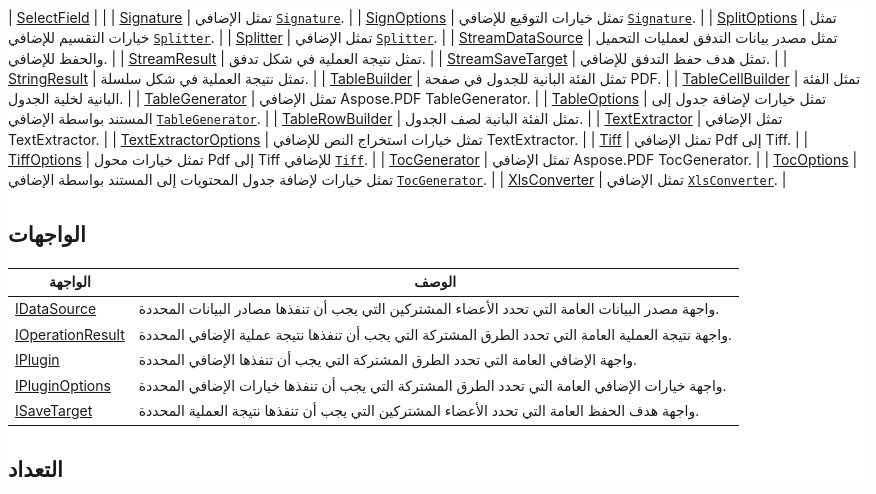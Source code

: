 | [SelectField](./selectfield/) |  |
| [Signature](./signature/) | تمثل الإضافي [`Signature`](../aspose.pdf.plugins/signature/). |
| [SignOptions](./signoptions/) | تمثل خيارات التوقيع للإضافي [`Signature`](../aspose.pdf.plugins/signature/). |
| [SplitOptions](./splitoptions/) | تمثل خيارات التقسيم للإضافي [`Splitter`](../aspose.pdf.plugins/splitter/). |
| [Splitter](./splitter/) | تمثل الإضافي [`Splitter`](../aspose.pdf.plugins/splitter/). |
| [StreamDataSource](./streamdatasource/) | تمثل مصدر بيانات التدفق لعمليات التحميل والحفظ للإضافي. |
| [StreamResult](./streamresult/) | تمثل نتيجة العملية في شكل تدفق. |
| [StreamSaveTarget](./streamsavetarget/) | تمثل هدف حفظ التدفق للإضافي. |
| [StringResult](./stringresult/) | تمثل نتيجة العملية في شكل سلسلة. |
| [TableBuilder](./tablebuilder/) | تمثل الفئة البانية للجدول في صفحة PDF. |
| [TableCellBuilder](./tablecellbuilder/) | تمثل الفئة البانية لخلية الجدول. |
| [TableGenerator](./tablegenerator/) | تمثل الإضافي Aspose.PDF TableGenerator. |
| [TableOptions](./tableoptions/) | تمثل خيارات لإضافة جدول إلى المستند بواسطة الإضافي [`TableGenerator`](../aspose.pdf.plugins/tablegenerator/). |
| [TableRowBuilder](./tablerowbuilder/) | تمثل الفئة البانية لصف الجدول. |
| [TextExtractor](./textextractor/) | تمثل الإضافي TextExtractor. |
| [TextExtractorOptions](./textextractoroptions/) | تمثل خيارات استخراج النص للإضافي TextExtractor. |
| [Tiff](./tiff/) | تمثل الإضافي Pdf إلى Tiff. |
| [TiffOptions](./tiffoptions/) | تمثل خيارات محول Pdf إلى Tiff للإضافي [`Tiff`](../aspose.pdf.plugins/tiff/). |
| [TocGenerator](./tocgenerator/) | تمثل الإضافي Aspose.PDF TocGenerator. |
| [TocOptions](./tocoptions/) | تمثل خيارات لإضافة جدول المحتويات إلى المستند بواسطة الإضافي [`TocGenerator`](../aspose.pdf.plugins/tocgenerator/). |
| [XlsConverter](./xlsconverter/) | تمثل الإضافي [`XlsConverter`](../aspose.pdf.plugins/xlsconverter/). |
## الواجهات

| الواجهة | الوصف |
| --- | --- |
| [IDataSource](./idatasource/) | واجهة مصدر البيانات العامة التي تحدد الأعضاء المشتركين التي يجب أن تنفذها مصادر البيانات المحددة. |
| [IOperationResult](./ioperationresult/) | واجهة نتيجة العملية العامة التي تحدد الطرق المشتركة التي يجب أن تنفذها نتيجة عملية الإضافي المحددة. |
| [IPlugin](./iplugin/) | واجهة الإضافي العامة التي تحدد الطرق المشتركة التي يجب أن تنفذها الإضافي المحددة. |
| [IPluginOptions](./ipluginoptions/) | واجهة خيارات الإضافي العامة التي تحدد الطرق المشتركة التي يجب أن تنفذها خيارات الإضافي المحددة. |
| [ISaveTarget](./isavetarget/) | واجهة هدف الحفظ العامة التي تحدد الأعضاء المشتركين التي يجب أن تنفذها نتيجة العملية المحددة. |
## التعداد
